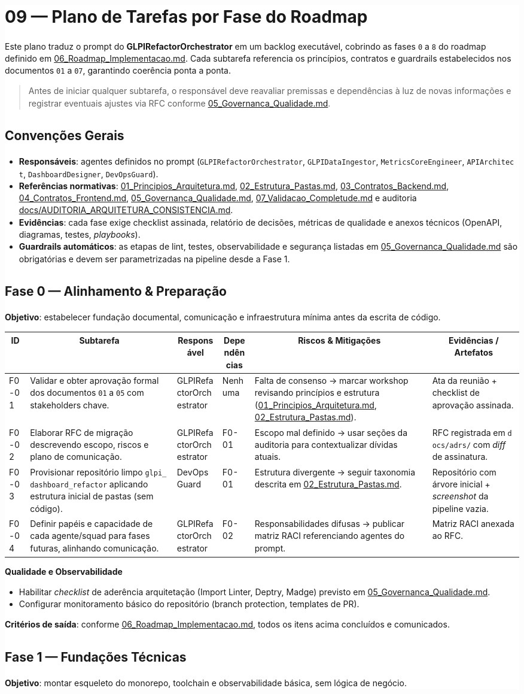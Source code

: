 # 09 — Plano de Tarefas por Fase do Roadmap

Este plano traduz o prompt do **GLPIRefactorOrchestrator** em um backlog executável, cobrindo as fases `0` a `8` do roadmap definido em [06_Roadmap_Implementacao.md](06_Roadmap_Implementacao.md). Cada subtarefa referencia os princípios, contratos e guardrails estabelecidos nos documentos `01` a `07`, garantindo coerência ponta a ponta.

> Antes de iniciar qualquer subtarefa, o responsável deve reavaliar premissas e dependências à luz de novas informações e registrar eventuais ajustes via RFC conforme [05_Governanca_Qualidade.md](05_Governanca_Qualidade.md).

## Convenções Gerais
- **Responsáveis**: agentes definidos no prompt (`GLPIRefactorOrchestrator`, `GLPIDataIngestor`, `MetricsCoreEngineer`, `APIArchitect`, `DashboardDesigner`, `DevOpsGuard`).
- **Referências normativas**: [01_Principios_Arquitetura.md](01_Principios_Arquitetura.md), [02_Estrutura_Pastas.md](02_Estrutura_Pastas.md), [03_Contratos_Backend.md](03_Contratos_Backend.md), [04_Contratos_Frontend.md](04_Contratos_Frontend.md), [05_Governanca_Qualidade.md](05_Governanca_Qualidade.md), [07_Validacao_Completude.md](07_Validacao_Completude.md) e auditoria [docs/AUDITORIA_ARQUITETURA_CONSISTENCIA.md](../docs/AUDITORIA_ARQUITETURA_CONSISTENCIA.md).
- **Evidências**: cada fase exige checklist assinada, relatório de decisões, métricas de qualidade e anexos técnicos (OpenAPI, diagramas, testes, _playbooks_).
- **Guardrails automáticos**: as etapas de lint, testes, observabilidade e segurança listadas em [05_Governanca_Qualidade.md](05_Governanca_Qualidade.md) são obrigatórias e devem ser parametrizadas na pipeline desde a Fase 1.

## Fase 0 — Alinhamento & Preparação
**Objetivo**: estabelecer fundação documental, comunicação e infraestrutura mínima antes da escrita de código.

| ID | Subtarefa | Responsável | Dependências | Riscos & Mitigações | Evidências / Artefatos |
|----|-----------|-------------|--------------|---------------------|------------------------|
| F0-01 | Validar e obter aprovação formal dos documentos `01` a `05` com stakeholders chave. | GLPIRefactorOrchestrator | Nenhuma | Falta de consenso → marcar workshop revisando princípios e estrutura ([01_Principios_Arquitetura.md](01_Principios_Arquitetura.md), [02_Estrutura_Pastas.md](02_Estrutura_Pastas.md)). | Ata da reunião + checklist de aprovação assinada. |
| F0-02 | Elaborar RFC de migração descrevendo escopo, riscos e plano de comunicação. | GLPIRefactorOrchestrator | F0-01 | Escopo mal definido → usar seções da auditoria para contextualizar dívidas atuais. | RFC registrada em `docs/adrs/` com _diff_ de assinatura. |
| F0-03 | Provisionar repositório limpo `glpi_dashboard_refactor` aplicando estrutura inicial de pastas (sem código). | DevOpsGuard | F0-01 | Estrutura divergente → seguir taxonomia descrita em [02_Estrutura_Pastas.md](02_Estrutura_Pastas.md). | Repositório com árvore inicial + _screenshot_ da pipeline vazia. |
| F0-04 | Definir papéis e capacidade de cada agente/squad para fases futuras, alinhando comunicação. | GLPIRefactorOrchestrator | F0-02 | Responsabilidades difusas → publicar matriz RACI referenciando agentes do prompt. | Matriz RACI anexada ao RFC. |

**Qualidade e Observabilidade**
- Habilitar _checklist_ de aderência arquitetação (Import Linter, Deptry, Madge) previsto em [05_Governanca_Qualidade.md](05_Governanca_Qualidade.md).
- Configurar monitoramento básico do repositório (branch protection, templates de PR).

**Critérios de saída**: conforme [06_Roadmap_Implementacao.md](06_Roadmap_Implementacao.md), todos os itens acima concluídos e comunicados.

## Fase 1 — Fundações Técnicas
**Objetivo**: montar esqueleto do monorepo, toolchain e observabilidade básica, sem lógica de negócio.
